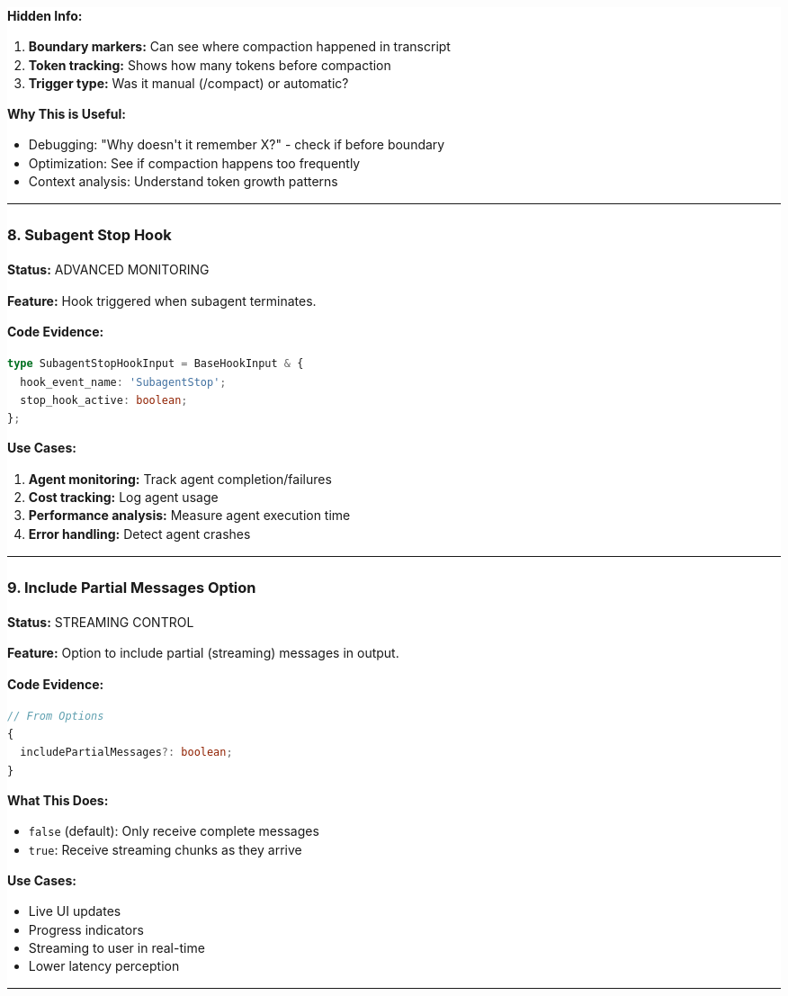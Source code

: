 **Hidden Info:**
1. **Boundary markers:** Can see where compaction happened in transcript
2. **Token tracking:** Shows how many tokens before compaction
3. **Trigger type:** Was it manual (/compact) or automatic?

**Why This is Useful:**
- Debugging: "Why doesn't it remember X?" - check if before boundary
- Optimization: See if compaction happens too frequently
- Context analysis: Understand token growth patterns

---

### 8. Subagent Stop Hook

**Status:** ADVANCED MONITORING

**Feature:** Hook triggered when subagent terminates.

**Code Evidence:**
```typescript
type SubagentStopHookInput = BaseHookInput & {
  hook_event_name: 'SubagentStop';
  stop_hook_active: boolean;
};
```

**Use Cases:**
1. **Agent monitoring:** Track agent completion/failures
2. **Cost tracking:** Log agent usage
3. **Performance analysis:** Measure agent execution time
4. **Error handling:** Detect agent crashes

---

### 9. Include Partial Messages Option

**Status:** STREAMING CONTROL

**Feature:** Option to include partial (streaming) messages in output.

**Code Evidence:**
```typescript
// From Options
{
  includePartialMessages?: boolean;
}
```

**What This Does:**
- `false` (default): Only receive complete messages
- `true`: Receive streaming chunks as they arrive

**Use Cases:**
- Live UI updates
- Progress indicators
- Streaming to user in real-time
- Lower latency perception

---
